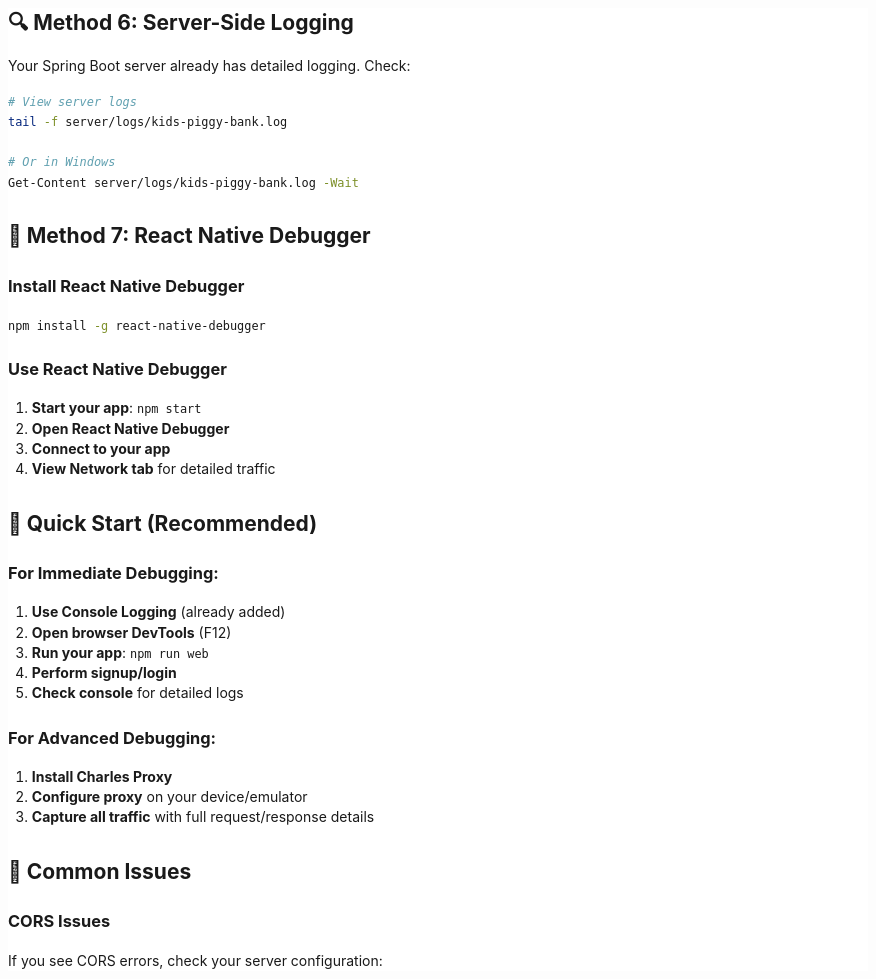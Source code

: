 ```javascript
```

## 🔍 Method 6: Server-Side Logging

Your Spring Boot server already has detailed logging. Check:

```bash
# View server logs
tail -f server/logs/kids-piggy-bank.log

# Or in Windows
Get-Content server/logs/kids-piggy-bank.log -Wait
```

## 📱 Method 7: React Native Debugger

### Install React Native Debugger

```bash
npm install -g react-native-debugger
```

### Use React Native Debugger

1. **Start your app**: `npm start`
2. **Open React Native Debugger**
3. **Connect to your app**
4. **View Network tab** for detailed traffic

## 🎯 Quick Start (Recommended)

### For Immediate Debugging:

1. **Use Console Logging** (already added)
2. **Open browser DevTools** (F12)
3. **Run your app**: `npm run web`
4. **Perform signup/login**
5. **Check console** for detailed logs

### For Advanced Debugging:

1. **Install Charles Proxy**
2. **Configure proxy** on your device/emulator
3. **Capture all traffic** with full request/response details

## 🚨 Common Issues

### CORS Issues

If you see CORS errors, check your server configuration:
